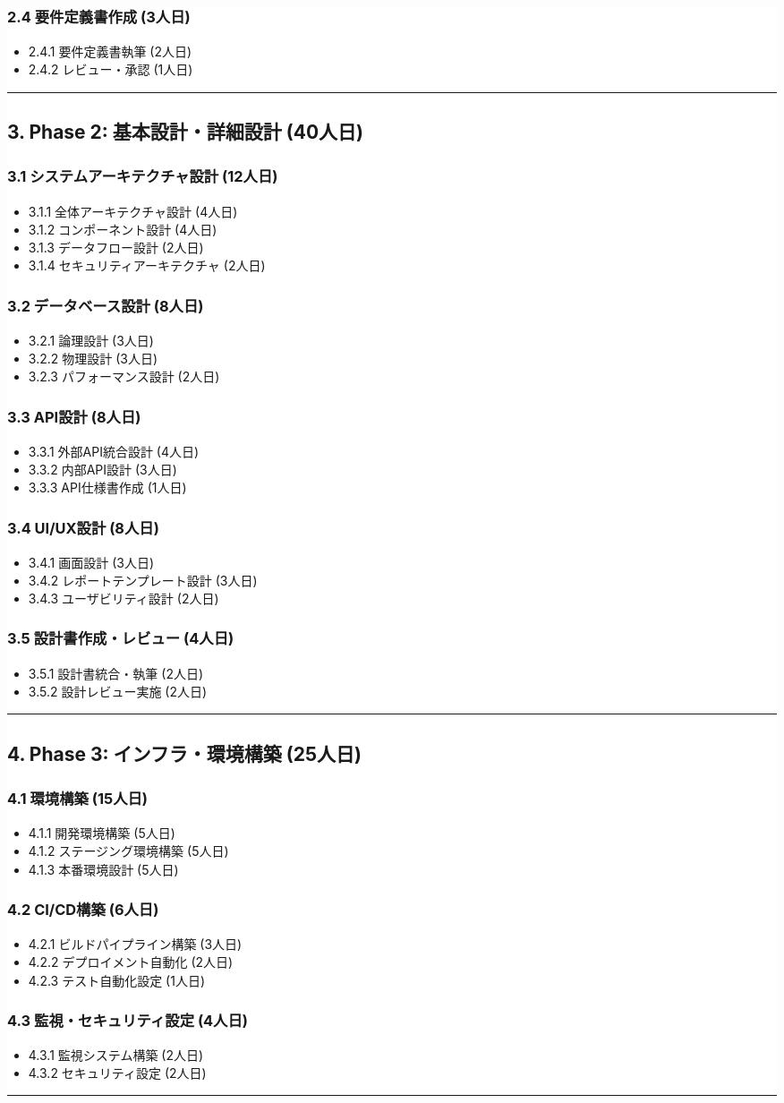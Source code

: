 ### 2.4 要件定義書作成 (3人日)
- 2.4.1 要件定義書執筆 (2人日)
- 2.4.2 レビュー・承認 (1人日)

---

## 3. Phase 2: 基本設計・詳細設計 (40人日)

### 3.1 システムアーキテクチャ設計 (12人日)
- 3.1.1 全体アーキテクチャ設計 (4人日)
- 3.1.2 コンポーネント設計 (4人日)
- 3.1.3 データフロー設計 (2人日)
- 3.1.4 セキュリティアーキテクチャ (2人日)

### 3.2 データベース設計 (8人日)
- 3.2.1 論理設計 (3人日)
- 3.2.2 物理設計 (3人日)
- 3.2.3 パフォーマンス設計 (2人日)

### 3.3 API設計 (8人日)
- 3.3.1 外部API統合設計 (4人日)
- 3.3.2 内部API設計 (3人日)
- 3.3.3 API仕様書作成 (1人日)

### 3.4 UI/UX設計 (8人日)
- 3.4.1 画面設計 (3人日)
- 3.4.2 レポートテンプレート設計 (3人日)
- 3.4.3 ユーザビリティ設計 (2人日)

### 3.5 設計書作成・レビュー (4人日)
- 3.5.1 設計書統合・執筆 (2人日)
- 3.5.2 設計レビュー実施 (2人日)

---

## 4. Phase 3: インフラ・環境構築 (25人日)

### 4.1 環境構築 (15人日)
- 4.1.1 開発環境構築 (5人日)
- 4.1.2 ステージング環境構築 (5人日)
- 4.1.3 本番環境設計 (5人日)

### 4.2 CI/CD構築 (6人日)
- 4.2.1 ビルドパイプライン構築 (3人日)
- 4.2.2 デプロイメント自動化 (2人日)
- 4.2.3 テスト自動化設定 (1人日)

### 4.3 監視・セキュリティ設定 (4人日)
- 4.3.1 監視システム構築 (2人日)
- 4.3.2 セキュリティ設定 (2人日)

---